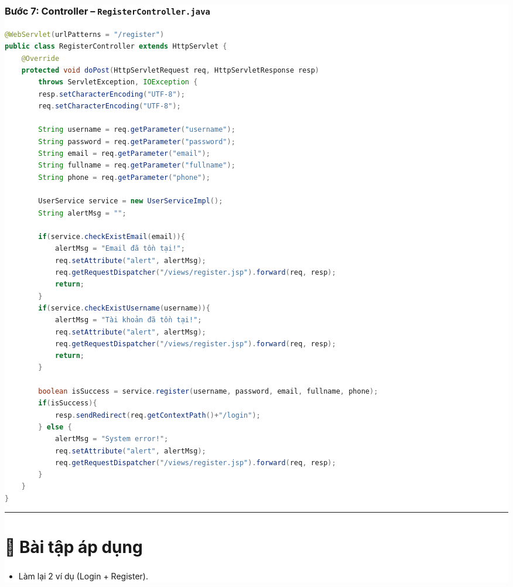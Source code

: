 ### Bước 7: Controller – `RegisterController.java`
```java
@WebServlet(urlPatterns = "/register")
public class RegisterController extends HttpServlet {
    @Override
    protected void doPost(HttpServletRequest req, HttpServletResponse resp)
        throws ServletException, IOException {
        resp.setCharacterEncoding("UTF-8");
        req.setCharacterEncoding("UTF-8");

        String username = req.getParameter("username");
        String password = req.getParameter("password");
        String email = req.getParameter("email");
        String fullname = req.getParameter("fullname");
        String phone = req.getParameter("phone");

        UserService service = new UserServiceImpl();
        String alertMsg = "";

        if(service.checkExistEmail(email)){
            alertMsg = "Email đã tồn tại!";
            req.setAttribute("alert", alertMsg);
            req.getRequestDispatcher("/views/register.jsp").forward(req, resp);
            return;
        }
        if(service.checkExistUsername(username)){
            alertMsg = "Tài khoản đã tồn tại!";
            req.setAttribute("alert", alertMsg);
            req.getRequestDispatcher("/views/register.jsp").forward(req, resp);
            return;
        }

        boolean isSuccess = service.register(username, password, email, fullname, phone);
        if(isSuccess){
            resp.sendRedirect(req.getContextPath()+"/login");
        } else {
            alertMsg = "System error!";
            req.setAttribute("alert", alertMsg);
            req.getRequestDispatcher("/views/register.jsp").forward(req, resp);
        }
    }
}
```

---

# 📌 Bài tập áp dụng
- Làm lại 2 ví dụ (Login + Register).  

